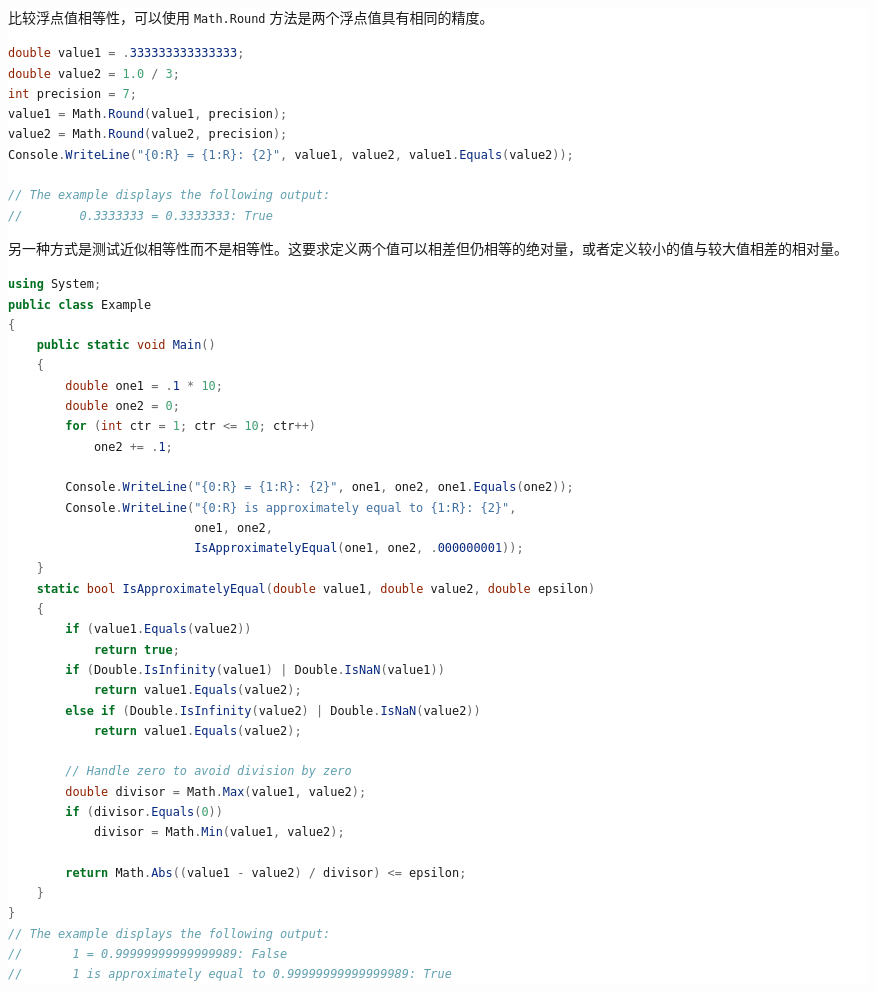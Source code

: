 比较浮点值相等性，可以使用 `Math.Round` 方法是两个浮点值具有相同的精度。

```csharp
double value1 = .333333333333333;
double value2 = 1.0 / 3;
int precision = 7;
value1 = Math.Round(value1, precision);
value2 = Math.Round(value2, precision);
Console.WriteLine("{0:R} = {1:R}: {2}", value1, value2, value1.Equals(value2));

// The example displays the following output:
//        0.3333333 = 0.3333333: True
```

另一种方式是测试近似相等性而不是相等性。这要求定义两个值可以相差但仍相等的绝对量，或者定义较小的值与较大值相差的相对量。

```csharp
using System;
public class Example
{
    public static void Main()
    {
        double one1 = .1 * 10;
        double one2 = 0;
        for (int ctr = 1; ctr <= 10; ctr++)
            one2 += .1;

        Console.WriteLine("{0:R} = {1:R}: {2}", one1, one2, one1.Equals(one2));
        Console.WriteLine("{0:R} is approximately equal to {1:R}: {2}",
                          one1, one2,
                          IsApproximatelyEqual(one1, one2, .000000001));
    }
    static bool IsApproximatelyEqual(double value1, double value2, double epsilon)
    {
        if (value1.Equals(value2))
            return true;
        if (Double.IsInfinity(value1) | Double.IsNaN(value1))
            return value1.Equals(value2);
        else if (Double.IsInfinity(value2) | Double.IsNaN(value2))
            return value1.Equals(value2);
        
        // Handle zero to avoid division by zero
        double divisor = Math.Max(value1, value2);
        if (divisor.Equals(0))
            divisor = Math.Min(value1, value2);

        return Math.Abs((value1 - value2) / divisor) <= epsilon;
    }
}
// The example displays the following output:
//       1 = 0.99999999999999989: False
//       1 is approximately equal to 0.99999999999999989: True
```
